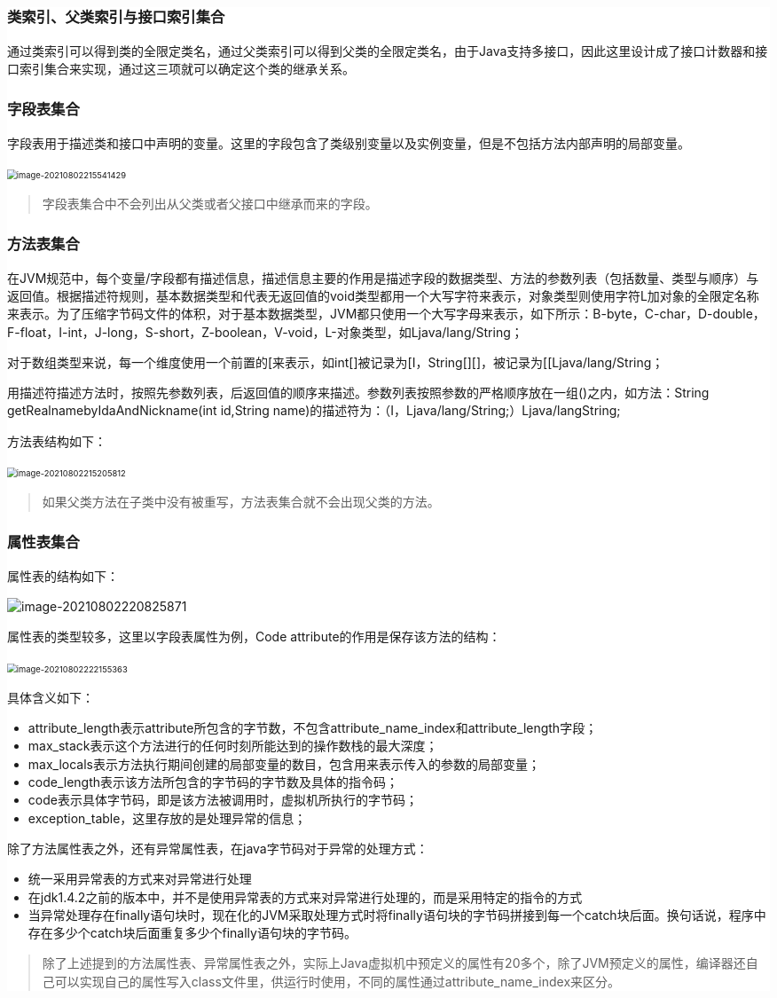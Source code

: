 ### 类索引、父类索引与接口索引集合

通过类索引可以得到类的全限定类名，通过父类索引可以得到父类的全限定类名，由于Java支持多接口，因此这里设计成了接口计数器和接口索引集合来实现，通过这三项就可以确定这个类的继承关系。

### 字段表集合

字段表用于描述类和接口中声明的变量。这里的字段包含了类级别变量以及实例变量，但是不包括方法内部声明的局部变量。

<img src="https://blog-1304855543.cos.ap-guangzhou.myqcloud.com/blog/img/20210802215541.png" alt="image-20210802215541429" style="zoom:67%;" />

> 字段表集合中不会列出从父类或者父接口中继承而来的字段。

### 方法表集合

在JVM规范中，每个变量/字段都有描述信息，描述信息主要的作用是描述字段的数据类型、方法的参数列表（包括数量、类型与顺序）与返回值。根据描述符规则，基本数据类型和代表无返回值的void类型都用一个大写字符来表示，对象类型则使用字符L加对象的全限定名称来表示。为了压缩字节码文件的体积，对于基本数据类型，JVM都只使用一个大写字母来表示，如下所示：B-byte，C-char，D-double，F-float，I-int，J-long，S-short，Z-boolean，V-void，L-对象类型，如Ljava/lang/String；

对于数组类型来说，每一个维度使用一个前置的[来表示，如int[]被记录为[I，String[][]，被记录为[[Ljava/lang/String；

用描述符描述方法时，按照先参数列表，后返回值的顺序来描述。参数列表按照参数的严格顺序放在一组()之内，如方法：String getRealnamebyIdaAndNickname(int id,String name)的描述符为：（I，Ljava/lang/String;）Ljava/langString;

方法表结构如下：

<img src="https://blog-1304855543.cos.ap-guangzhou.myqcloud.com/blog/img/20210802215205.png" alt="image-20210802215205812" style="zoom:67%;" />

> 如果父类方法在子类中没有被重写，方法表集合就不会出现父类的方法。

### 属性表集合

属性表的结构如下：

![image-20210802220825871](https://blog-1304855543.cos.ap-guangzhou.myqcloud.com/blog/img/20210802220825.png)

属性表的类型较多，这里以字段表属性为例，Code attribute的作用是保存该方法的结构：

<img src="https://blog-1304855543.cos.ap-guangzhou.myqcloud.com/blog/img/20210802222155.png" alt="image-20210802222155363" style="zoom:67%;" />

具体含义如下：

- attribute_length表示attribute所包含的字节数，不包含attribute_name_index和attribute_length字段；
- max_stack表示这个方法进行的任何时刻所能达到的操作数栈的最大深度；
- max_locals表示方法执行期间创建的局部变量的数目，包含用来表示传入的参数的局部变量；
- code_length表示该方法所包含的字节码的字节数及具体的指令码；
- code表示具体字节码，即是该方法被调用时，虚拟机所执行的字节码；
- exception_table，这里存放的是处理异常的信息；

除了方法属性表之外，还有异常属性表，在java字节码对于异常的处理方式：

- 统一采用异常表的方式来对异常进行处理
- 在jdk1.4.2之前的版本中，并不是使用异常表的方式来对异常进行处理的，而是采用特定的指令的方式
- 当异常处理存在finally语句块时，现在化的JVM采取处理方式时将finally语句块的字节码拼接到每一个catch块后面。换句话说，程序中存在多少个catch块后面重复多少个finally语句块的字节码。

> 除了上述提到的方法属性表、异常属性表之外，实际上Java虚拟机中预定义的属性有20多个，除了JVM预定义的属性，编译器还自己可以实现自己的属性写入class文件里，供运行时使用，不同的属性通过attribute_name_index来区分。
